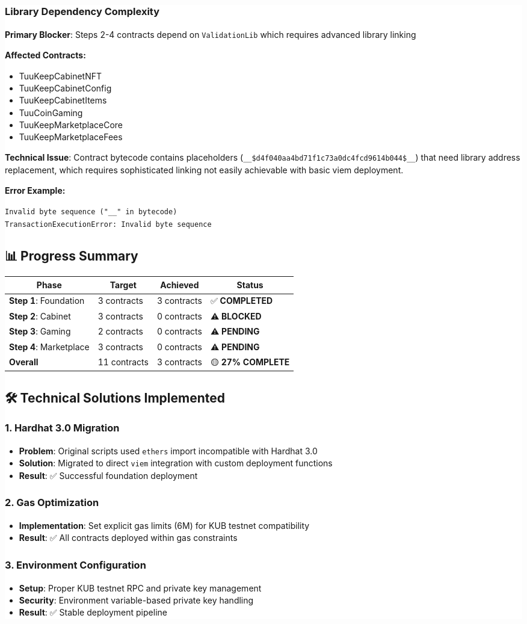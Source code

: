 ### Library Dependency Complexity
**Primary Blocker**: Steps 2-4 contracts depend on `ValidationLib` which requires advanced library linking

**Affected Contracts:**
- TuuKeepCabinetNFT
- TuuKeepCabinetConfig
- TuuKeepCabinetItems
- TuuCoinGaming
- TuuKeepMarketplaceCore
- TuuKeepMarketplaceFees

**Technical Issue**: Contract bytecode contains placeholders (`__$d4f040aa4bd71f1c73a0dc4fcd9614b044$__`) that need library address replacement, which requires sophisticated linking not easily achievable with basic viem deployment.

**Error Example:**
```
Invalid byte sequence ("__" in bytecode)
TransactionExecutionError: Invalid byte sequence
```

## 📊 Progress Summary

| Phase | Target | Achieved | Status |
|-------|--------|----------|--------|
| **Step 1**: Foundation | 3 contracts | 3 contracts | ✅ **COMPLETED** |
| **Step 2**: Cabinet | 3 contracts | 0 contracts | ⚠️ **BLOCKED** |
| **Step 3**: Gaming | 2 contracts | 0 contracts | ⚠️ **PENDING** |
| **Step 4**: Marketplace | 3 contracts | 0 contracts | ⚠️ **PENDING** |
| **Overall** | 11 contracts | 3 contracts | 🟡 **27% COMPLETE** |

## 🛠️ Technical Solutions Implemented

### 1. Hardhat 3.0 Migration
- **Problem**: Original scripts used `ethers` import incompatible with Hardhat 3.0
- **Solution**: Migrated to direct `viem` integration with custom deployment functions
- **Result**: ✅ Successful foundation deployment

### 2. Gas Optimization
- **Implementation**: Set explicit gas limits (6M) for KUB testnet compatibility
- **Result**: ✅ All contracts deployed within gas constraints

### 3. Environment Configuration
- **Setup**: Proper KUB testnet RPC and private key management
- **Security**: Environment variable-based private key handling
- **Result**: ✅ Stable deployment pipeline
